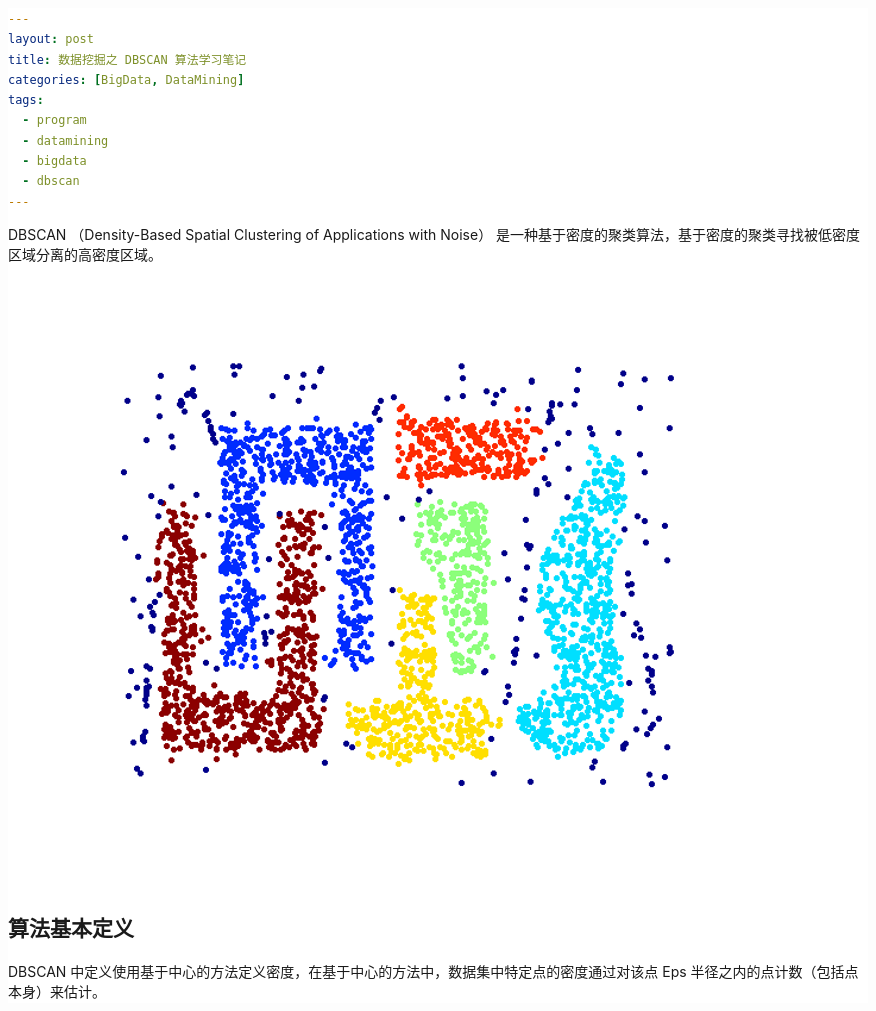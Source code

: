 ```yaml
---
layout: post
title: 数据挖掘之 DBSCAN 算法学习笔记
categories: [BigData, DataMining]
tags:
  - program
  - datamining
  - bigdata
  - dbscan
---
```


DBSCAN （Density-Based Spatial Clustering of Applications with Noise） 是一种基于密度的聚类算法，基于密度的聚类寻找被低密度区域分离的高密度区域。

![图片2](\media\files\2016\12\09\图片2.png)

## 算法基本定义

DBSCAN 中定义使用基于中心的方法定义密度，在基于中心的方法中，数据集中特定点的密度通过对该点 Eps 半径之内的点计数（包括点本身）来估计。
